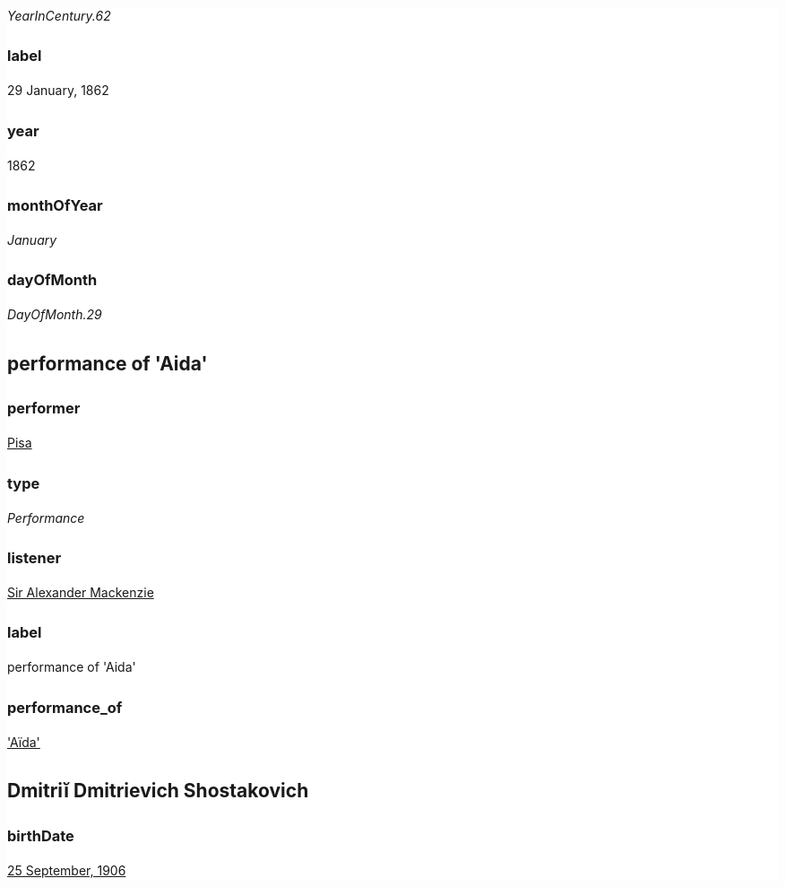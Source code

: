 
*YearInCentury.62*

### label


29 January, 1862

### year


1862

### monthOfYear


*January*

### dayOfMonth


*DayOfMonth.29*

## performance of 'Aida'

### performer


[Pisa](#Pisa)

### type


*Performance*

### listener


[Sir Alexander Mackenzie](#Sir-Alexander-Mackenzie)

### label


performance of 'Aida'

### performance_of


['Aïda'](#'Aïda')

## Dmitriĭ Dmitrievich Shostakovich

### birthDate


[25 September, 1906](#25-September-1906)
